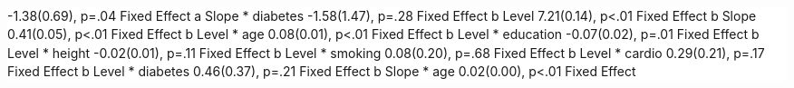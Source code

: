    <td style="text-align:right;"> -1.38(0.69),  p=.04 </td>
  </tr>
  <tr>
   <td style="text-align:left;"> Fixed Effect </td>
   <td style="text-align:center;"> a </td>
   <td style="text-align:left;"> Slope * diabetes </td>
   <td style="text-align:right;"> -1.58(1.47),  p=.28 </td>
  </tr>
  <tr>
   <td style="text-align:left;"> Fixed Effect </td>
   <td style="text-align:center;"> b </td>
   <td style="text-align:left;"> Level </td>
   <td style="text-align:right;"> 7.21(0.14),  p&lt;.01 </td>
  </tr>
  <tr>
   <td style="text-align:left;"> Fixed Effect </td>
   <td style="text-align:center;"> b </td>
   <td style="text-align:left;"> Slope </td>
   <td style="text-align:right;"> 0.41(0.05),  p&lt;.01 </td>
  </tr>
  <tr>
   <td style="text-align:left;"> Fixed Effect </td>
   <td style="text-align:center;"> b </td>
   <td style="text-align:left;"> Level * age </td>
   <td style="text-align:right;"> 0.08(0.01),  p&lt;.01 </td>
  </tr>
  <tr>
   <td style="text-align:left;"> Fixed Effect </td>
   <td style="text-align:center;"> b </td>
   <td style="text-align:left;"> Level * education </td>
   <td style="text-align:right;"> -0.07(0.02),  p=.01 </td>
  </tr>
  <tr>
   <td style="text-align:left;"> Fixed Effect </td>
   <td style="text-align:center;"> b </td>
   <td style="text-align:left;"> Level * height </td>
   <td style="text-align:right;"> -0.02(0.01),  p=.11 </td>
  </tr>
  <tr>
   <td style="text-align:left;"> Fixed Effect </td>
   <td style="text-align:center;"> b </td>
   <td style="text-align:left;"> Level * smoking </td>
   <td style="text-align:right;"> 0.08(0.20),  p=.68 </td>
  </tr>
  <tr>
   <td style="text-align:left;"> Fixed Effect </td>
   <td style="text-align:center;"> b </td>
   <td style="text-align:left;"> Level * cardio </td>
   <td style="text-align:right;"> 0.29(0.21),  p=.17 </td>
  </tr>
  <tr>
   <td style="text-align:left;"> Fixed Effect </td>
   <td style="text-align:center;"> b </td>
   <td style="text-align:left;"> Level * diabetes </td>
   <td style="text-align:right;"> 0.46(0.37),  p=.21 </td>
  </tr>
  <tr>
   <td style="text-align:left;"> Fixed Effect </td>
   <td style="text-align:center;"> b </td>
   <td style="text-align:left;"> Slope * age </td>
   <td style="text-align:right;"> 0.02(0.00),  p&lt;.01 </td>
  </tr>
  <tr>
   <td style="text-align:left;"> Fixed Effect </td>